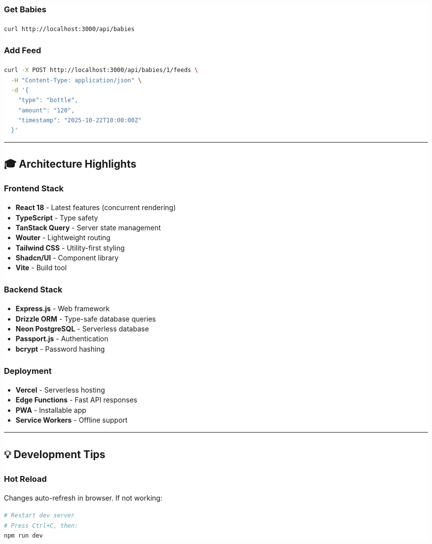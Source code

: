### Get Babies
```bash
curl http://localhost:3000/api/babies
```

### Add Feed
```bash
curl -X POST http://localhost:3000/api/babies/1/feeds \
  -H "Content-Type: application/json" \
  -d '{
    "type": "bottle",
    "amount": "120",
    "timestamp": "2025-10-22T10:00:00Z"
  }'
```

---

## 🎓 Architecture Highlights

### Frontend Stack
- **React 18** - Latest features (concurrent rendering)
- **TypeScript** - Type safety
- **TanStack Query** - Server state management
- **Wouter** - Lightweight routing
- **Tailwind CSS** - Utility-first styling
- **Shadcn/UI** - Component library
- **Vite** - Build tool

### Backend Stack
- **Express.js** - Web framework
- **Drizzle ORM** - Type-safe database queries
- **Neon PostgreSQL** - Serverless database
- **Passport.js** - Authentication
- **bcrypt** - Password hashing

### Deployment
- **Vercel** - Serverless hosting
- **Edge Functions** - Fast API responses
- **PWA** - Installable app
- **Service Workers** - Offline support

---

## 💡 Development Tips

### Hot Reload
Changes auto-refresh in browser. If not working:
```bash
# Restart dev server
# Press Ctrl+C, then:
npm run dev
```
